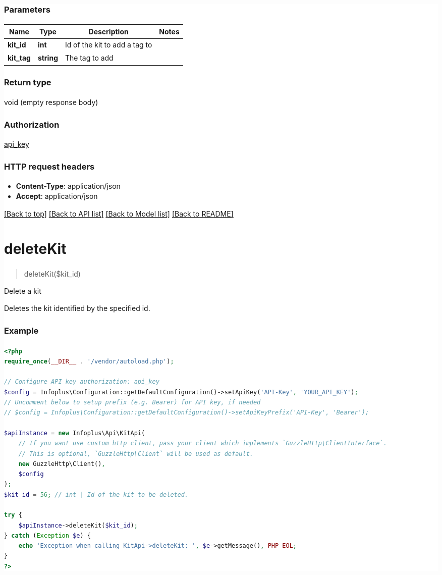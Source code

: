 ### Parameters

Name | Type | Description  | Notes
------------- | ------------- | ------------- | -------------
 **kit_id** | **int**| Id of the kit to add a tag to |
 **kit_tag** | **string**| The tag to add |

### Return type

void (empty response body)

### Authorization

[api_key](../../README.md#api_key)

### HTTP request headers

 - **Content-Type**: application/json
 - **Accept**: application/json

[[Back to top]](#) [[Back to API list]](../../README.md#documentation-for-api-endpoints) [[Back to Model list]](../../README.md#documentation-for-models) [[Back to README]](../../README.md)

# **deleteKit**
> deleteKit($kit_id)

Delete a kit

Deletes the kit identified by the specified id.

### Example
```php
<?php
require_once(__DIR__ . '/vendor/autoload.php');

// Configure API key authorization: api_key
$config = Infoplus\Configuration::getDefaultConfiguration()->setApiKey('API-Key', 'YOUR_API_KEY');
// Uncomment below to setup prefix (e.g. Bearer) for API key, if needed
// $config = Infoplus\Configuration::getDefaultConfiguration()->setApiKeyPrefix('API-Key', 'Bearer');

$apiInstance = new Infoplus\Api\KitApi(
    // If you want use custom http client, pass your client which implements `GuzzleHttp\ClientInterface`.
    // This is optional, `GuzzleHttp\Client` will be used as default.
    new GuzzleHttp\Client(),
    $config
);
$kit_id = 56; // int | Id of the kit to be deleted.

try {
    $apiInstance->deleteKit($kit_id);
} catch (Exception $e) {
    echo 'Exception when calling KitApi->deleteKit: ', $e->getMessage(), PHP_EOL;
}
?>
```
